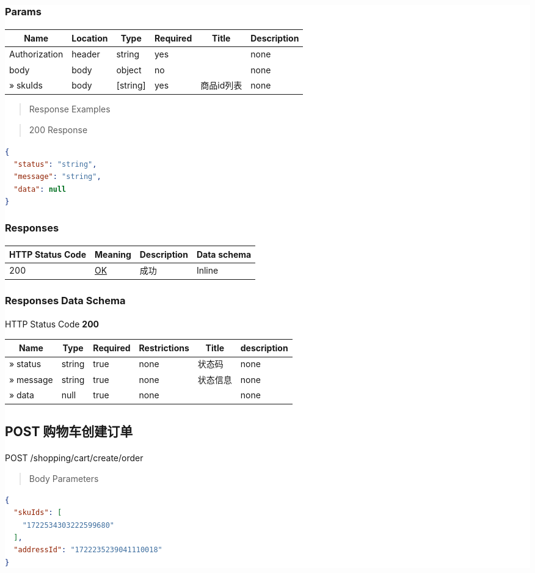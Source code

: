 ### Params

|Name|Location|Type|Required|Title|Description|
|---|---|---|---|---|---|
|Authorization|header|string| yes ||none|
|body|body|object| no ||none|
|» skuIds|body|[string]| yes | 商品id列表|none|

> Response Examples

> 200 Response

```json
{
  "status": "string",
  "message": "string",
  "data": null
}
```

### Responses

|HTTP Status Code |Meaning|Description|Data schema|
|---|---|---|---|
|200|[OK](https://tools.ietf.org/html/rfc7231#section-6.3.1)|成功|Inline|

### Responses Data Schema

HTTP Status Code **200**

|Name|Type|Required|Restrictions|Title|description|
|---|---|---|---|---|---|
|» status|string|true|none|状态码|none|
|» message|string|true|none|状态信息|none|
|» data|null|true|none||none|

## POST 购物车创建订单

POST /shopping/cart/create/order

> Body Parameters

```json
{
  "skuIds": [
    "1722534303222599680"
  ],
  "addressId": "1722235239041110018"
}
```
